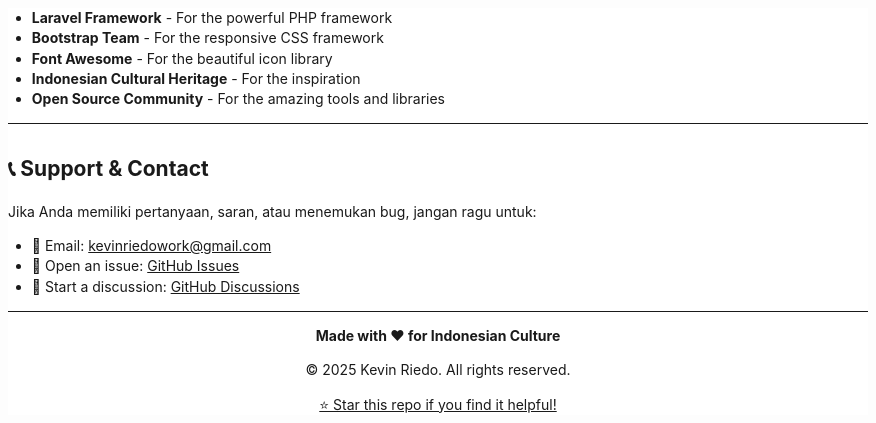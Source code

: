 - **Laravel Framework** - For the powerful PHP framework
- **Bootstrap Team** - For the responsive CSS framework
- **Font Awesome** - For the beautiful icon library
- **Indonesian Cultural Heritage** - For the inspiration
- **Open Source Community** - For the amazing tools and libraries

---

## 📞 Support & Contact

Jika Anda memiliki pertanyaan, saran, atau menemukan bug, jangan ragu untuk:

- 📧 Email: kevinriedowork@gmail.com
- 🐛 Open an issue: [GitHub Issues](https://github.com/kevinriedo-dev/pelosok-ecommerce/issues)
- 💬 Start a discussion: [GitHub Discussions](https://github.com/kevinriedo-dev/pelosok-ecommerce/discussions)

---

<div align="center">
  <p>
    <strong>Made with ❤️ for Indonesian Culture</strong>
  </p>
  <p>
    © 2025 Kevin Riedo. All rights reserved.
  </p>
  <p>
    <a href="https://github.com/kevinriedo-dev/pelosok-ecommerce">⭐ Star this repo if you find it helpful!</a>
  </p>
</div>
